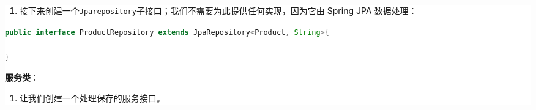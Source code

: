 1.  接下来创建一个`Jparepository`子接口；我们不需要为此提供任何实现，因为它由 Spring JPA 数据处理：

```java
public interface ProductRepository extends JpaRepository<Product, String>{

}
```

**服务类**：

1.  让我们创建一个处理保存的服务接口。

```java
